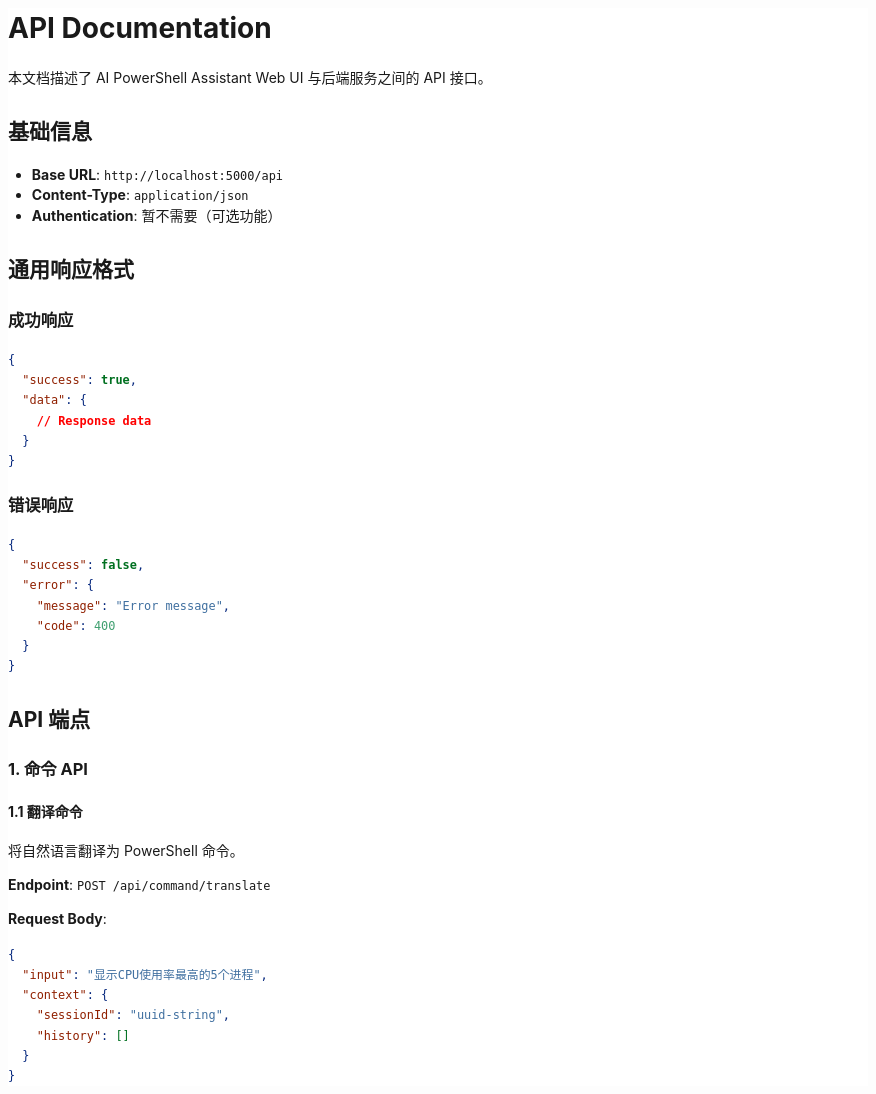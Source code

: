 # API Documentation

本文档描述了 AI PowerShell Assistant Web UI 与后端服务之间的 API 接口。

## 基础信息

- **Base URL**: `http://localhost:5000/api`
- **Content-Type**: `application/json`
- **Authentication**: 暂不需要（可选功能）

## 通用响应格式

### 成功响应

```json
{
  "success": true,
  "data": {
    // Response data
  }
}
```

### 错误响应

```json
{
  "success": false,
  "error": {
    "message": "Error message",
    "code": 400
  }
}
```

## API 端点

### 1. 命令 API

#### 1.1 翻译命令

将自然语言翻译为 PowerShell 命令。

**Endpoint**: `POST /api/command/translate`

**Request Body**:
```json
{
  "input": "显示CPU使用率最高的5个进程",
  "context": {
    "sessionId": "uuid-string",
    "history": []
  }
}
```
